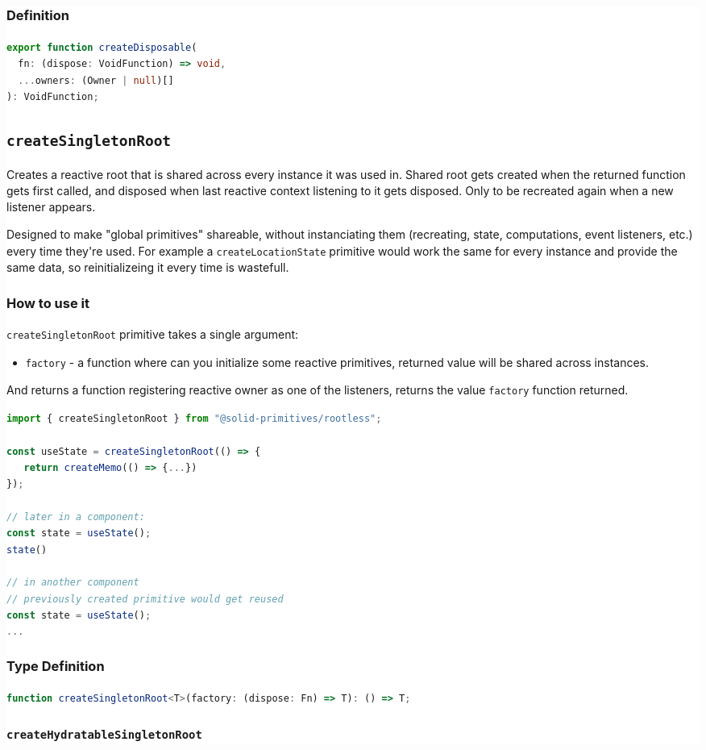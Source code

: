 ### Definition

```ts
export function createDisposable(
  fn: (dispose: VoidFunction) => void,
  ...owners: (Owner | null)[]
): VoidFunction;
```

## `createSingletonRoot`

Creates a reactive root that is shared across every instance it was used in. Shared root gets created when the returned function gets first called, and disposed when last reactive context listening to it gets disposed. Only to be recreated again when a new listener appears.

Designed to make "global primitives" shareable, without instanciating them (recreating, state, computations, event listeners, etc.) every time they're used. For example a `createLocationState` primitive would work the same for every instance and provide the same data, so reinitializeing it every time is wastefull.

### How to use it

`createSingletonRoot` primitive takes a single argument:

- `factory` - a function where can you initialize some reactive primitives, returned value will be shared across instances.

And returns a function registering reactive owner as one of the listeners, returns the value `factory` function returned.

```ts
import { createSingletonRoot } from "@solid-primitives/rootless";

const useState = createSingletonRoot(() => {
   return createMemo(() => {...})
});

// later in a component:
const state = useState();
state()

// in another component
// previously created primitive would get reused
const state = useState();
...
```

### Type Definition

```ts
function createSingletonRoot<T>(factory: (dispose: Fn) => T): () => T;
```

### `createHydratableSingletonRoot`
